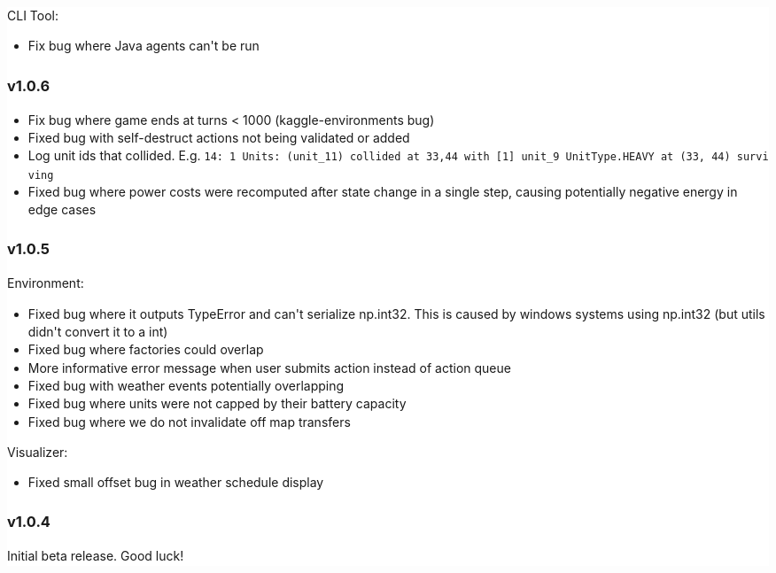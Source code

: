 CLI Tool:
- Fix bug where Java agents can't be run

### v1.0.6
- Fix bug where game ends at turns < 1000 (kaggle-environments bug)
- Fixed bug with self-destruct actions not being validated or added
- Log unit ids that collided. E.g. `14: 1 Units: (unit_11) collided at 33,44 with [1] unit_9 UnitType.HEAVY at (33, 44) surviving`
- Fixed bug where power costs were recomputed after state change in a single step, causing potentially negative energy in edge cases

### v1.0.5

Environment:
- Fixed bug where it outputs TypeError and can't serialize np.int32. This is caused by windows systems using np.int32 (but utils didn't convert it to a int)
- Fixed bug where factories could overlap
- More informative error message when user submits action instead of action queue
- Fixed bug with weather events potentially overlapping
- Fixed bug where units were not capped by their battery capacity
- Fixed bug where we do not invalidate off map transfers

Visualizer:
- Fixed small offset bug in weather schedule display
### v1.0.4

Initial beta release. Good luck!